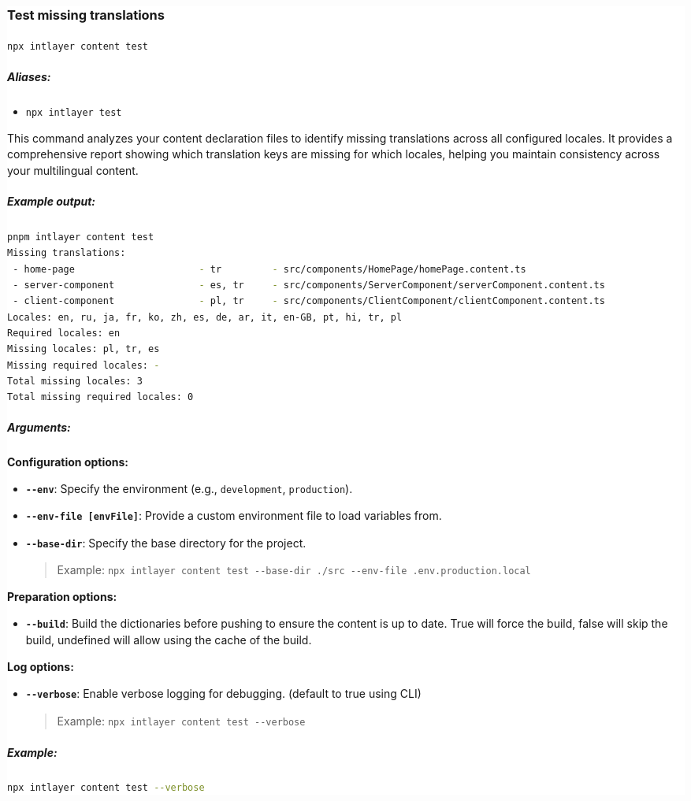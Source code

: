 ### Test missing translations

```bash
npx intlayer content test
```

##### Aliases:

- `npx intlayer test`

This command analyzes your content declaration files to identify missing translations across all configured locales. It provides a comprehensive report showing which translation keys are missing for which locales, helping you maintain consistency across your multilingual content.

##### Example output:

```bash
pnpm intlayer content test
Missing translations:
 - home-page                      - tr         - src/components/HomePage/homePage.content.ts
 - server-component               - es, tr     - src/components/ServerComponent/serverComponent.content.ts
 - client-component               - pl, tr     - src/components/ClientComponent/clientComponent.content.ts
Locales: en, ru, ja, fr, ko, zh, es, de, ar, it, en-GB, pt, hi, tr, pl
Required locales: en
Missing locales: pl, tr, es
Missing required locales: -
Total missing locales: 3
Total missing required locales: 0
```

##### Arguments:

**Configuration options:**

- **`--env`**: Specify the environment (e.g., `development`, `production`).
- **`--env-file [envFile]`**: Provide a custom environment file to load variables from.
- **`--base-dir`**: Specify the base directory for the project.

  > Example: `npx intlayer content test --base-dir ./src --env-file .env.production.local`

**Preparation options:**

- **`--build`**: Build the dictionaries before pushing to ensure the content is up to date. True will force the build, false will skip the build, undefined will allow using the cache of the build.

**Log options:**

- **`--verbose`**: Enable verbose logging for debugging. (default to true using CLI)

  > Example: `npx intlayer content test --verbose`

##### Example:

```bash
npx intlayer content test --verbose
```
